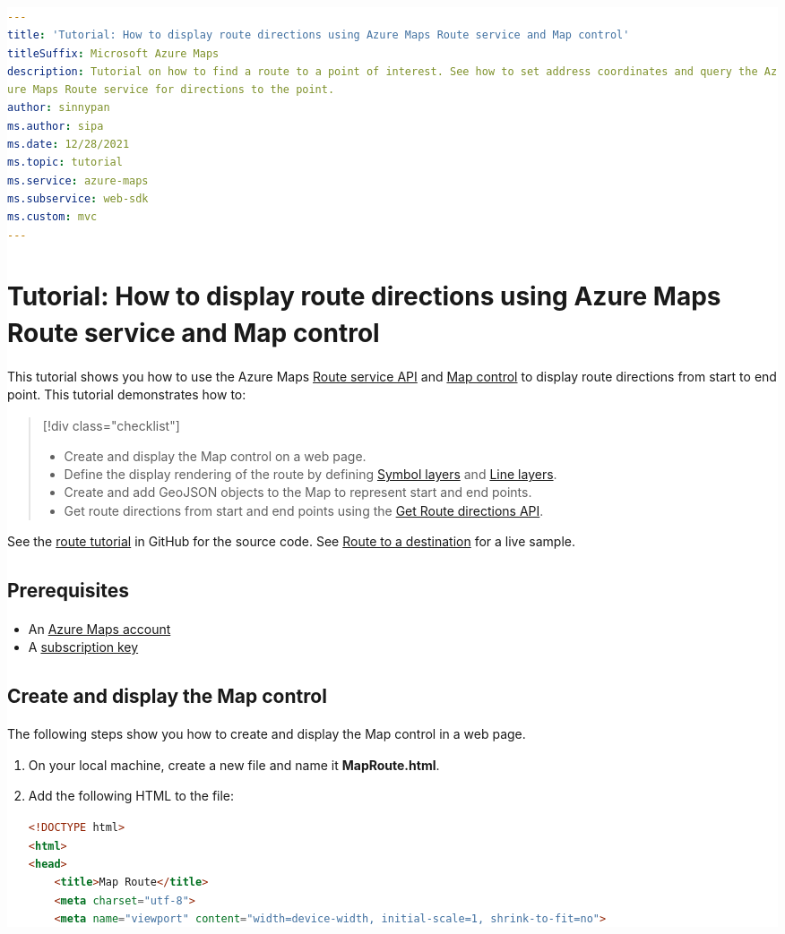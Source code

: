 ```yaml
---
title: 'Tutorial: How to display route directions using Azure Maps Route service and Map control'
titleSuffix: Microsoft Azure Maps
description: Tutorial on how to find a route to a point of interest. See how to set address coordinates and query the Azure Maps Route service for directions to the point.
author: sinnypan
ms.author: sipa
ms.date: 12/28/2021
ms.topic: tutorial
ms.service: azure-maps
ms.subservice: web-sdk
ms.custom: mvc
---
```


# Tutorial: How to display route directions using Azure Maps Route service and Map control

This tutorial shows you how to use the Azure Maps [Route service API] and [Map control] to display route directions from start to end point. This tutorial demonstrates how to:

> [!div class="checklist"]
>
> * Create and display the Map control on a web page.
> * Define the display rendering of the route by defining [Symbol layers] and [Line layers].
> * Create and add GeoJSON objects to the Map to represent start and end points.
> * Get route directions from start and end points using the [Get Route directions API].

See the [route tutorial] in GitHub for the source code. See [Route to a destination] for a live sample.

## Prerequisites

* An [Azure Maps account]
* A [subscription key]

<a id="getcoordinates"></a>

## Create and display the Map control

The following steps show you how to create and display the Map control in a web page.

1. On your local machine, create a new file and name it **MapRoute.html**.
2. Add the following HTML to the file:

    ```HTML
    <!DOCTYPE html>
    <html>
    <head>
        <title>Map Route</title>
        <meta charset="utf-8">
        <meta name="viewport" content="width=device-width, initial-scale=1, shrink-to-fit=no">


[Add a line layer to a map]: map-add-line-layer.md
[Add a symbol layer to a map]: map-add-pin.md
[atlas.Map]: /javascript/api/azure-maps-control/atlas.map
[atlas]: /javascript/api/azure-maps-control/atlas
[Azure Maps account]: quick-demo-map-app.md#create-an-azure-maps-account
[Data-driven style expressions]: data-driven-style-expressions-web-sdk.md
[Find routes for different modes of travel]: tutorial-prioritized-routes.md
[GeoJSON Point objects]: https://en.wikipedia.org/wiki/GeoJSON
[Get Route directions API]: /rest/api/maps/route/getroutedirections
[Line layers]: map-add-line-layer.md
[Map control]: ./how-to-use-map-control.md
[Route service API]: /rest/api/maps/route
[Route to a destination]: https://samples.azuremaps.com/?sample=route-to-a-destination
[route tutorial]: https://github.com/Azure-Samples/AzureMapsCodeSamples/tree/master/Samples/Tutorials/Route
[setCamera(CameraOptions | CameraBoundsOptions & AnimationOptions)]: /javascript/api/azure-maps-control/atlas.map#setcamera-cameraoptions---cameraboundsoptions---animationoptions-
[subscription key]: quick-demo-map-app.md#get-the-subscription-key-for-your-account
[Symbol layers]: map-add-pin.md